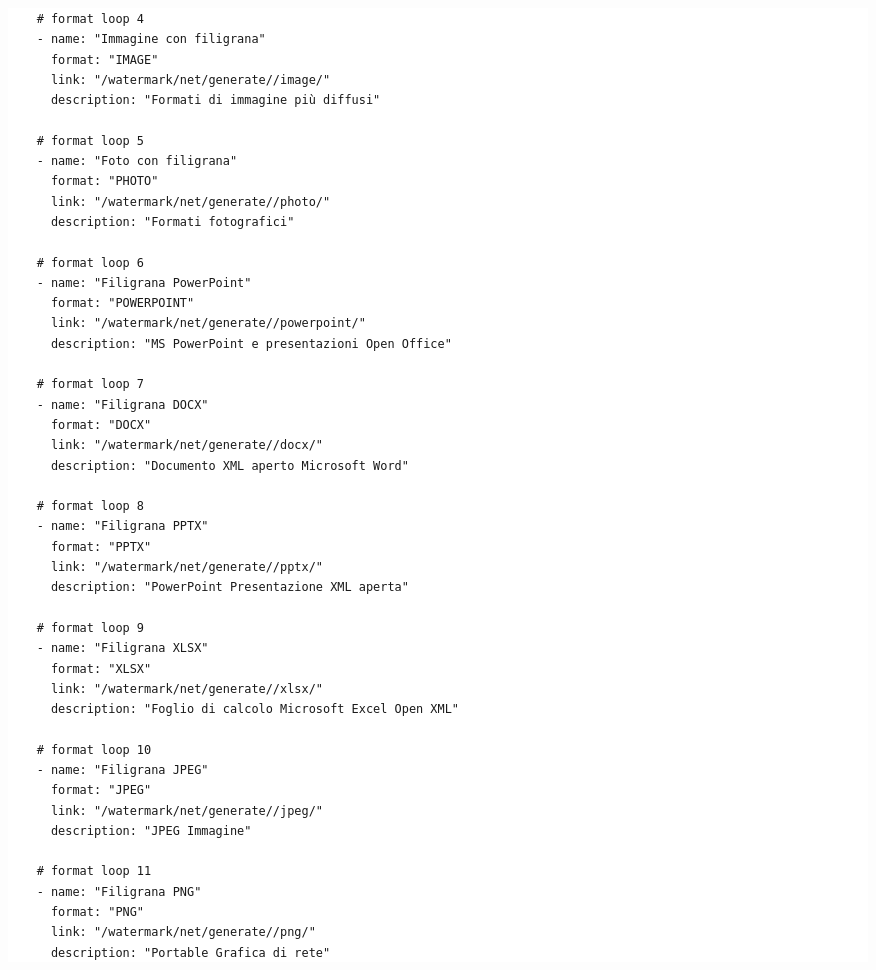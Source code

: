         # format loop 4
        - name: "Immagine con filigrana"
          format: "IMAGE"
          link: "/watermark/net/generate//image/"
          description: "Formati di immagine più diffusi"

        # format loop 5
        - name: "Foto con filigrana"
          format: "PHOTO"
          link: "/watermark/net/generate//photo/"
          description: "Formati fotografici"

        # format loop 6
        - name: "Filigrana PowerPoint"
          format: "POWERPOINT"
          link: "/watermark/net/generate//powerpoint/"
          description: "MS PowerPoint e presentazioni Open Office"

        # format loop 7
        - name: "Filigrana DOCX"
          format: "DOCX"
          link: "/watermark/net/generate//docx/"
          description: "Documento XML aperto Microsoft Word"
          
        # format loop 8
        - name: "Filigrana PPTX"
          format: "PPTX"
          link: "/watermark/net/generate//pptx/"
          description: "PowerPoint Presentazione XML aperta"
          
        # format loop 9
        - name: "Filigrana XLSX"
          format: "XLSX"
          link: "/watermark/net/generate//xlsx/"
          description: "Foglio di calcolo Microsoft Excel Open XML"

        # format loop 10
        - name: "Filigrana JPEG"
          format: "JPEG"
          link: "/watermark/net/generate//jpeg/"
          description: "JPEG Immagine"

        # format loop 11
        - name: "Filigrana PNG"
          format: "PNG"
          link: "/watermark/net/generate//png/"
          description: "Portable Grafica di rete"
